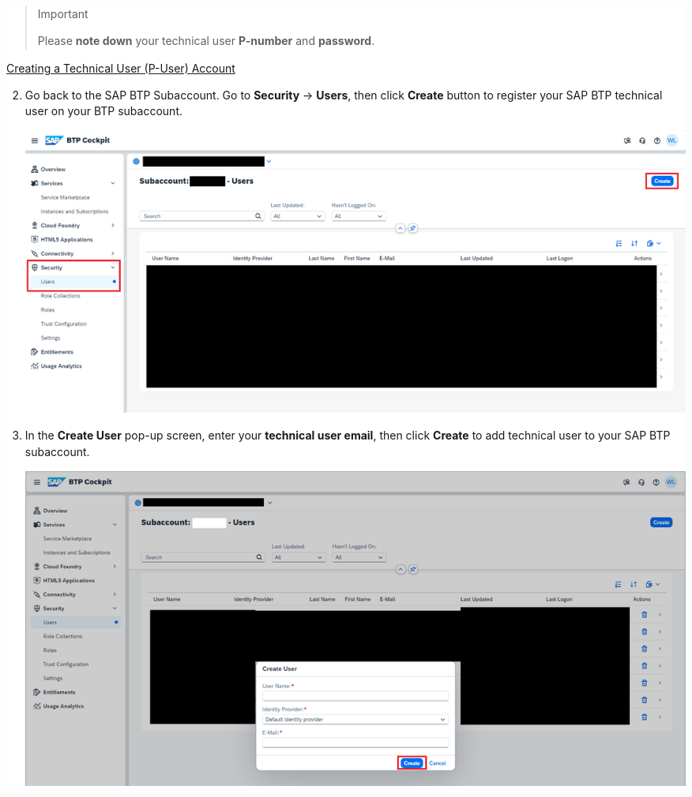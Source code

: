    > Important
   >
   > Please **note down** your technical user **P-number** and **password**.

   [Creating a Technical User (P-User) Account](https://help.sap.com/docs/EDGE_LIFECYCLE_MANAGEMENT/9d5719aae5aa4d479083253ba79c23f9/edcd1a455afb4cb0b6b1b3d148256468.html)

2. Go back to the SAP BTP Subaccount. Go to **Security** -> **Users**, then click **Create** button to register your SAP BTP technical user on your BTP subaccount.

   ![Alt Text](/assets/sap/ha-mode/add-edge-node-1.png)

3. In the **Create User** pop-up screen, enter your **technical user email**, then click **Create** to add technical user to your SAP BTP subaccount.

   ![Alt Text](/assets/sap/ha-mode/add-edge-node-2.png)
